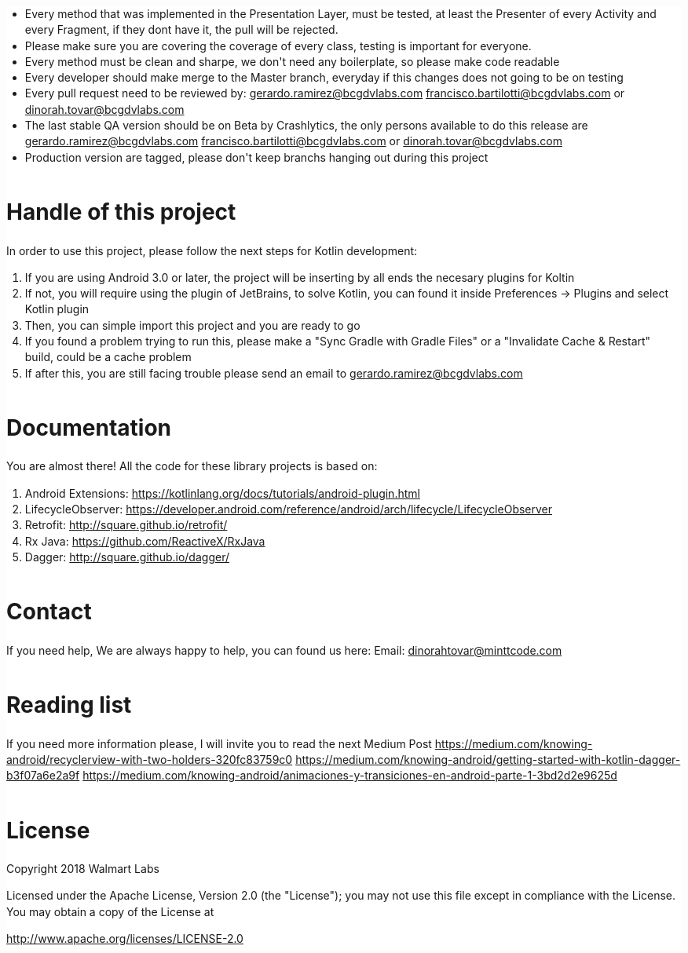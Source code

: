 * Every method that was implemented in the Presentation Layer, must be tested, at least the Presenter of every Activity and every Fragment, if they dont have it, the pull will be rejected.
* Please make sure you are covering the coverage of every class, testing is important for everyone. 
* Every method must be clean and sharpe, we don't need any boilerplate, so please make code readable
* Every developer should make merge to the Master branch, everyday if this changes does not going to be on testing
* Every pull request need to be reviewed by: gerardo.ramirez@bcgdvlabs.com francisco.bartilotti@bcgdvlabs.com or dinorah.tovar@bcgdvlabs.com
* The last stable QA version should be on Beta by Crashlytics, the only persons available to do this release are gerardo.ramirez@bcgdvlabs.com francisco.bartilotti@bcgdvlabs.com or dinorah.tovar@bcgdvlabs.com
* Production version are tagged, please don't keep branchs hanging out during this project 


Handle of this project
=======

In order to use this project, please follow the next steps for Kotlin development:

1. If you are using Android 3.0 or later, the project will be inserting by all ends the necesary plugins for Koltin
2. If not, you will require using the plugin of JetBrains, to solve Kotlin, you can found it inside Preferences -> Plugins and select Kotlin plugin
3. Then, you can simple import this project and you are ready to go
4. If you found a problem trying to run this, please make a "Sync Gradle with Gradle Files" or a "Invalidate Cache & Restart" build, could be a cache problem
5. If after this, you are still facing trouble please send an email to gerardo.ramirez@bcgdvlabs.com

Documentation
=======
You are almost there! All the code for these library projects is based on:

1. Android Extensions: https://kotlinlang.org/docs/tutorials/android-plugin.html
2. LifecycleObserver: https://developer.android.com/reference/android/arch/lifecycle/LifecycleObserver
3. Retrofit: http://square.github.io/retrofit/
4. Rx Java: https://github.com/ReactiveX/RxJava
5. Dagger: http://square.github.io/dagger/

Contact
=======
If you need help, We are always happy to help, you can found us here:
Email: dinorahtovar@minttcode.com

Reading list
=======
If you need more information please, I will invite you to read the next Medium Post
https://medium.com/knowing-android/recyclerview-with-two-holders-320fc83759c0
https://medium.com/knowing-android/getting-started-with-kotlin-dagger-b3f07a6e2a9f
https://medium.com/knowing-android/animaciones-y-transiciones-en-android-parte-1-3bd2d2e9625d

License
=======
Copyright 2018 Walmart Labs

Licensed under the Apache License, Version 2.0 (the "License");
you may not use this file except in compliance with the License.
You may obtain a copy of the License at

http://www.apache.org/licenses/LICENSE-2.0




